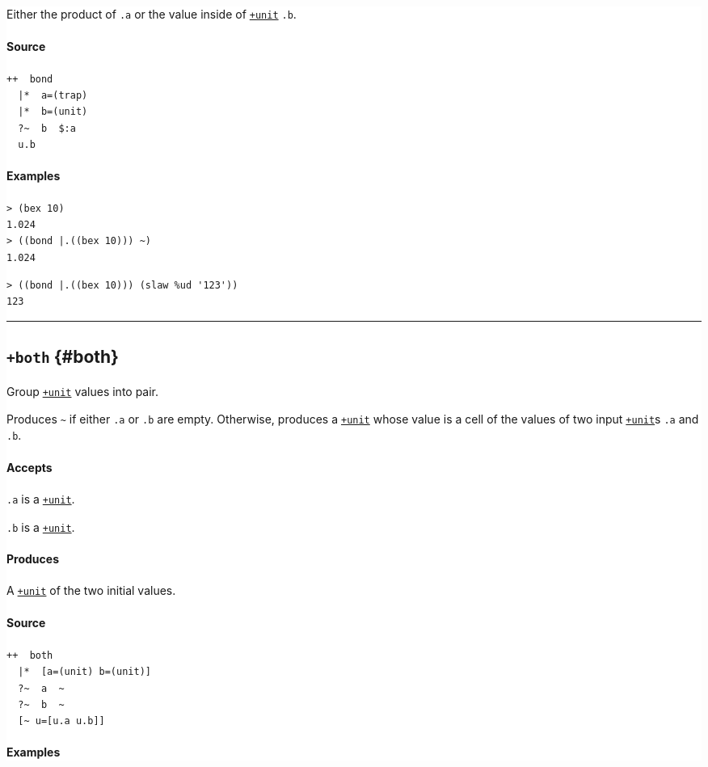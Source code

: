 Either the product of `.a` or the value inside of [`+unit`](1c.md#unit) `.b`.

#### Source

```hoon
++  bond
  |*  a=(trap)
  |*  b=(unit)
  ?~  b  $:a
  u.b
```

#### Examples

```
> (bex 10)
1.024
> ((bond |.((bex 10))) ~)
1.024
```

```
> ((bond |.((bex 10))) (slaw %ud '123'))
123
```

---

## `+both` {#both}

Group [`+unit`](1c.md#unit) values into pair.

Produces `~` if either `.a` or `.b` are empty. Otherwise, produces a [`+unit`](1c.md#unit) whose value is a cell of the values of two input [`+unit`](1c.md#unit)s `.a` and `.b`.

#### Accepts

`.a` is a [`+unit`](1c.md#unit).

`.b` is a [`+unit`](1c.md#unit).

#### Produces

A [`+unit`](1c.md#unit) of the two initial values.

#### Source

```hoon
++  both
  |*  [a=(unit) b=(unit)]
  ?~  a  ~
  ?~  b  ~
  [~ u=[u.a u.b]]
```

#### Examples

